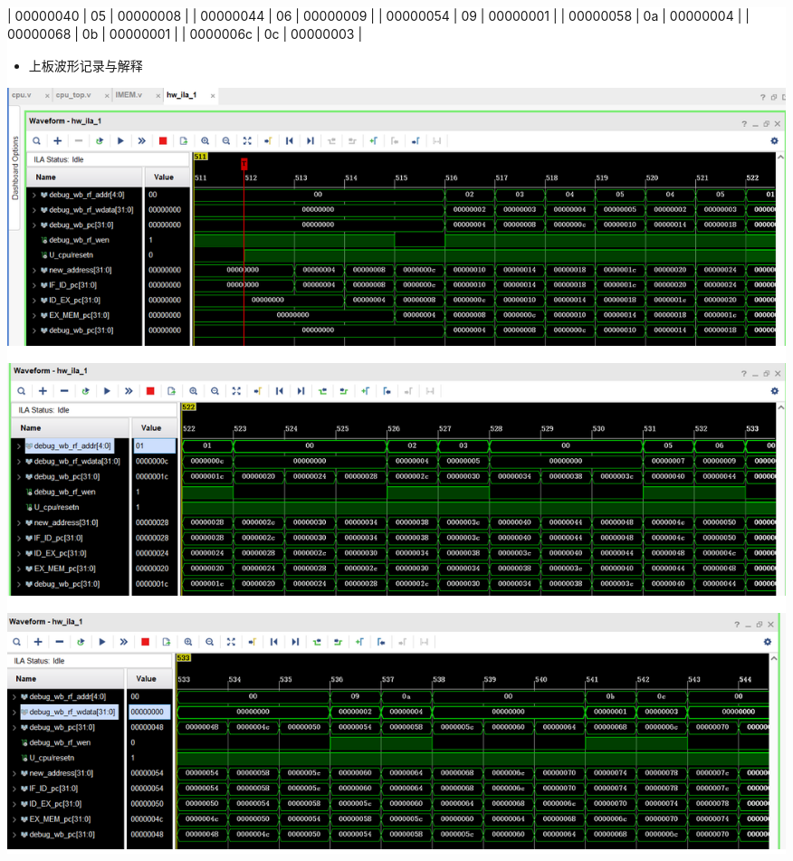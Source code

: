 | 00000040 | 05   | 00000008 |
| 00000044 | 06   | 00000009 |
| 00000054 | 09   | 00000001 |
| 00000058 | 0a   | 00000004 |
| 00000068 | 0b   | 00000001 |
| 0000006c | 0c   | 00000003 |

*   上板波形记录与解释

![image-20221128140305210](readme/image-20221128140305210.png)

![image-20221128140320727](readme/image-20221128140320727.png)

![image-20221128140336859](readme/image-20221128140336859.png)
